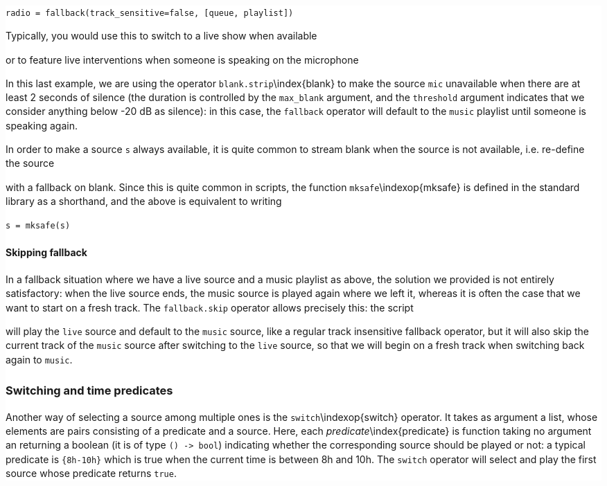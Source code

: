 ```liquidsoap
radio = fallback(track_sensitive=false, [queue, playlist])
```

Typically, you would use this to switch to a live show when available

```{.liquidsoap include="liq/input.harbor.liq" from=1 to=-1}
```

or to feature live interventions when someone is speaking on the microphone

```{.liquidsoap include="liq/blank.strip.liq" from=1 to=-1}
```

In this last example, we are using the operator `blank.strip`\index{blank} to make the source
`mic` unavailable when there are at least 2 seconds of silence (the duration is
controlled by the `max_blank` argument, and the `threshold` argument indicates
that we consider anything below -20 dB as silence): in this case, the `fallback`
operator will default to the `music` playlist until someone is speaking again.

In order to make a source `s` always available, it is quite common to stream
blank when the source is not available, i.e. re-define the source

```{.liquidsoap include="liq/fallible3.liq" from=1 to=-1}
```

with a fallback on blank. Since this is quite common in scripts, the function
`mksafe`\indexop{mksafe} is defined in the standard library as a shorthand, and the above is
equivalent to writing

```liquidsoap
s = mksafe(s)
```

#### Skipping fallback

In a fallback situation where we have a live source and a music playlist as
above, the solution we provided is not entirely satisfactory: when the live
source ends, the music source is played again where we left it, whereas it is
often the case that we want to start on a fresh track. The `fallback.skip`
operator allows precisely this: the script

```{.liquidsoap include="liq/fallback.skip.liq" from=5 to=-1}
```

will play the `live` source and default to the `music` source, like a regular
track insensitive fallback operator, but it will also skip the current track of
the `music` source after switching to the `live` source, so that we will begin
on a fresh track when switching back again to `music`.



### Switching and time predicates

Another way of selecting a source among multiple ones is the
`switch`\indexop{switch} operator. It takes as argument a list, whose elements
are pairs consisting of a predicate and a source. Here, each
_predicate_\index{predicate} is function taking no argument an returning a
boolean (it is of type `() -> bool`) indicating whether the corresponding source
should be played or not: a typical predicate is `{8h-10h}` which is true when
the current time is between 8h and 10h. The `switch` operator will select and
play the first source whose predicate returns `true`.
